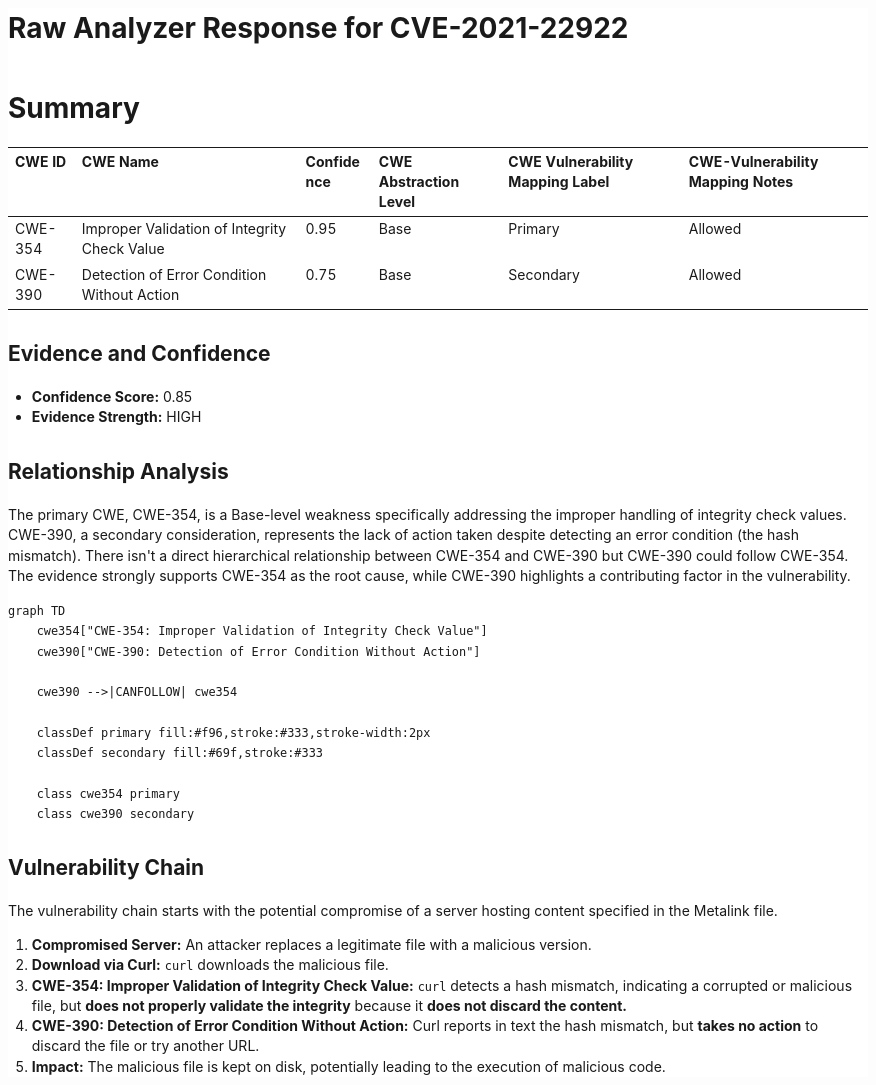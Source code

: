 # Raw Analyzer Response for CVE-2021-22922

# Summary
| CWE ID  | CWE Name                                                                    | Confidence | CWE Abstraction Level | CWE Vulnerability Mapping Label | CWE-Vulnerability Mapping Notes |
| :-------- | :-------------------------------------------------------------------------- | :--------- | :---------------------- | :------------------------------ | :------------------------------ |
| CWE-354 | Improper Validation of Integrity Check Value                               | 0.95      | Base                    | Primary                        | Allowed                        |
| CWE-390 | Detection of Error Condition Without Action                               | 0.75      | Base                    | Secondary                       | Allowed                        |

## Evidence and Confidence

*   **Confidence Score:** 0.85
*   **Evidence Strength:** HIGH

## Relationship Analysis
The primary CWE, CWE-354, is a Base-level weakness specifically addressing the improper handling of integrity check values. CWE-390, a secondary consideration, represents the lack of action taken despite detecting an error condition (the hash mismatch). There isn't a direct hierarchical relationship between CWE-354 and CWE-390 but CWE-390 could follow CWE-354. The evidence strongly supports CWE-354 as the root cause, while CWE-390 highlights a contributing factor in the vulnerability.

```mermaid
graph TD
    cwe354["CWE-354: Improper Validation of Integrity Check Value"]
    cwe390["CWE-390: Detection of Error Condition Without Action"]
    
    cwe390 -->|CANFOLLOW| cwe354

    classDef primary fill:#f96,stroke:#333,stroke-width:2px
    classDef secondary fill:#69f,stroke:#333
    
    class cwe354 primary
    class cwe390 secondary
```

## Vulnerability Chain
The vulnerability chain starts with the potential compromise of a server hosting content specified in the Metalink file.

1.  **Compromised Server:** An attacker replaces a legitimate file with a malicious version.
2.  **Download via Curl:** `curl` downloads the malicious file.
3.  **CWE-354: Improper Validation of Integrity Check Value:** `curl` detects a hash mismatch, indicating a corrupted or malicious file, but **does not properly validate the integrity** because it **does not discard the content.**
4.  **CWE-390: Detection of Error Condition Without Action:** Curl reports in text the hash mismatch, but **takes no action** to discard the file or try another URL.
5.  **Impact:** The malicious file is kept on disk, potentially leading to the execution of malicious code.
